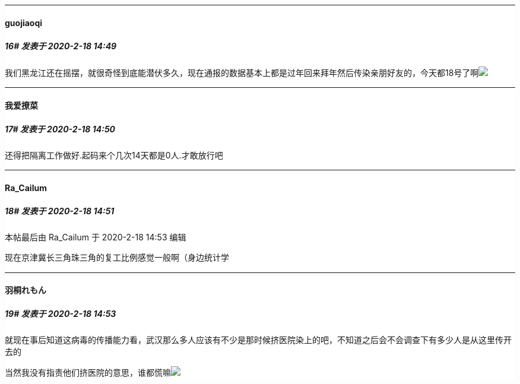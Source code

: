 

-----

####  guojiaoqi  
##### 16#       发表于 2020-2-18 14:49




我们黑龙江还在摇摆，就很奇怪到底能潜伏多久，现在通报的数据基本上都是过年回来拜年然后传染亲朋好友的，今天都18号了啊<img src="https://static.saraba1st.com/image/smiley/face2017/001.png" referrerpolicy="no-referrer">







-----

####  我爱撩菜  
##### 17#       发表于 2020-2-18 14:50




还得把隔离工作做好.起码来个几次14天都是0人.才敢放行吧







-----

####  Ra_Cailum  
##### 18#       发表于 2020-2-18 14:51



 本帖最后由 Ra_Cailum 于 2020-2-18 14:53 编辑 

现在京津冀长三角珠三角的复工比例感觉一般啊（身边统计学







-----

####  羽桐れもん  
##### 19#       发表于 2020-2-18 14:53




就现在事后知道这病毒的传播能力看，武汉那么多人应该有不少是那时候挤医院染上的吧，不知道之后会不会调查下有多少人是从这里传开去的


当然我没有指责他们挤医院的意思，谁都慌嘛<img src="https://static.saraba1st.com/image/smiley/face2017/001.png" referrerpolicy="no-referrer">





